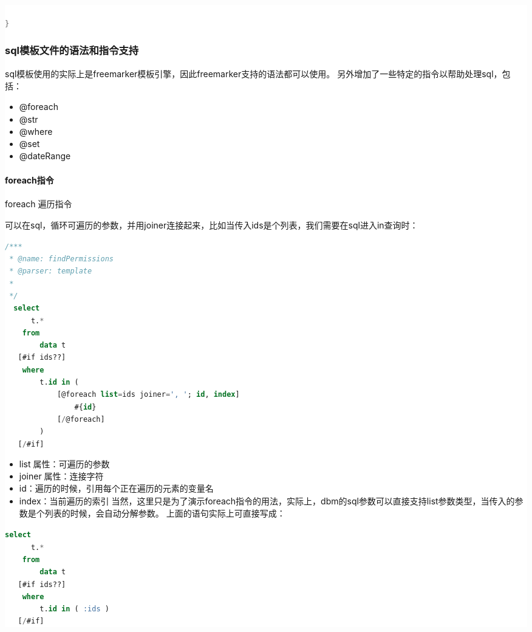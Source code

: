 ```Java

}
```

### sql模板文件的语法和指令支持
sql模板使用的实际上是freemarker模板引擎，因此freemarker支持的语法都可以使用。
另外增加了一些特定的指令以帮助处理sql，包括：

- @foreach
- @str
- @where
- @set
- @dateRange

#### foreach指令
foreach 遍历指令

可以在sql，循环可遍历的参数，并用joiner连接起来，比如当传入ids是个列表，我们需要在sql进入in查询时：

```sql
/***
 * @name: findPermissions
 * @parser: template
 * 
 */
  select 
      t.*
    from 
        data t
   [#if ids??]
    where
        t.id in (
	        [@foreach list=ids joiner=', '; id, index]
	            #{id}
	        [/@foreach]
        )
   [/#if]
```
- list 属性：可遍历的参数
- joiner 属性：连接字符
- id：遍历的时候，引用每个正在遍历的元素的变量名
- index：当前遍历的索引
当然，这里只是为了演示foreach指令的用法，实际上，dbm的sql参数可以直接支持list参数类型，当传入的参数是个列表的时候，会自动分解参数。
上面的语句实际上可直接写成： 
```sql
select 
      t.*
    from 
        data t
   [#if ids??]
    where
        t.id in ( :ids )
   [/#if]
```
